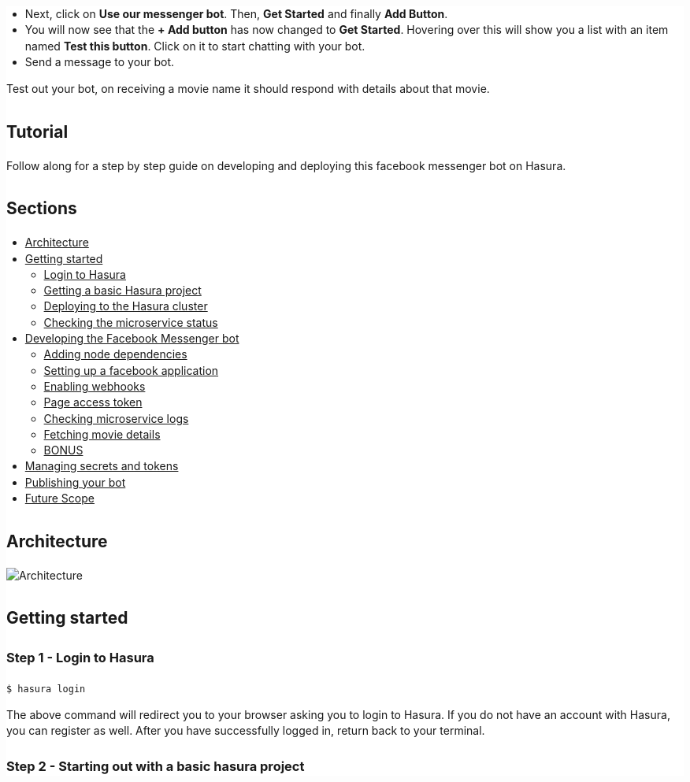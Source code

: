 * Next, click on **Use our messenger bot**. Then, **Get Started** and finally **Add Button**.
* You will now see that the **+ Add button** has now changed to **Get Started**. Hovering over this will show you a list with an item named **Test this button**. Click on it to start chatting with your bot.
* Send a message to your bot.

Test out your bot, on receiving a movie name it should respond with details about that movie.

## Tutorial

Follow along for a step by step guide on developing and deploying this facebook messenger bot on Hasura.

## Sections
* [Architecture](#architecture)
* [Getting started](#getting-started)
  + [Login to Hasura](#step-1---login-to-hasura)
  + [Getting a basic Hasura project](#step-2---starting-out-with-a-basic-hasura-project)
  + [Deploying to the Hasura cluster](#step-4---deploying-our-project-on-the-cluster)
  + [Checking the microservice status](#step-5---checking-the-microservice-status)
* [Developing the Facebook Messenger bot](#developing-the-facebook-messenger-bot)
  + [Adding node dependencies](#adding-additional-node-dependencies)
  + [Setting up a facebook application](#setting-up-a-facebook-application)
  + [Enabling webhooks](#enabling-webhooks)
  + [Page access token](#page-access-token)
  + [Checking microservice logs](#checking-the-logs-from-our-microservice)
  + [Fetching movie details](#fetching-movie-details)
  + [BONUS](#bonus-typing-indicator)
* [Managing secrets and tokens](#managing-secrets-and-token)
* [Publishing your bot](#publishing-your-bot)
* [Future Scope](#future-scope)

## Architecture

![Architecture](https://raw.githubusercontent.com/jaisontj/hasura-fb-bot/master/assets/tutorial_fb_bot_architecture.png "Architecture")

## Getting started

### Step 1 - Login to Hasura

```sh
$ hasura login
```

The above command will redirect you to your browser asking you to login to Hasura. If you do not have an account with Hasura, you can register as well. After you have successfully logged in, return back to your terminal.

### Step 2 - Starting out with a basic hasura project
